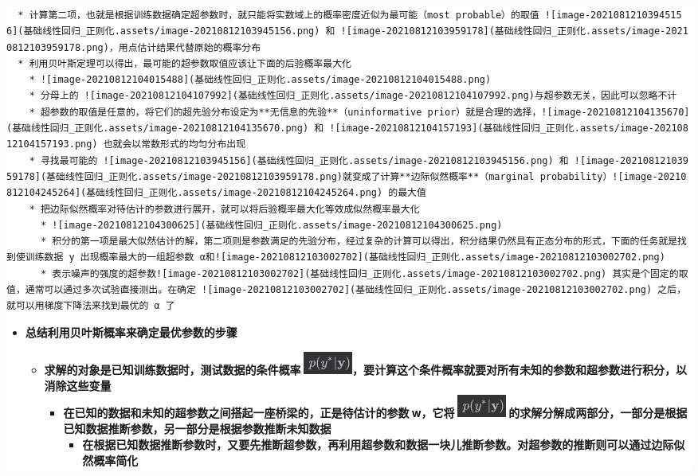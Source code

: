       * 计算第二项，也就是根据训练数据确定超参数时，就只能将实数域上的概率密度近似为最可能（most probable）的取值 ![image-20210812103945156](基础线性回归_正则化.assets/image-20210812103945156.png) 和 ![image-20210812103959178](基础线性回归_正则化.assets/image-20210812103959178.png)，用点估计结果代替原始的概率分布
      * 利用贝叶斯定理可以得出，最可能的超参数取值应该让下面的后验概率最大化
        * ![image-20210812104015488](基础线性回归_正则化.assets/image-20210812104015488.png)
        * 分母上的 ![image-20210812104107992](基础线性回归_正则化.assets/image-20210812104107992.png)与超参数无关，因此可以忽略不计
        * 超参数的取值是任意的，将它们的超先验分布设定为**无信息的先验**（uninformative prior）就是合理的选择，![image-20210812104135670](基础线性回归_正则化.assets/image-20210812104135670.png) 和 ![image-20210812104157193](基础线性回归_正则化.assets/image-20210812104157193.png) 也就会以常数形式的均匀分布出现
        * 寻找最可能的 ![image-20210812103945156](基础线性回归_正则化.assets/image-20210812103945156.png) 和 ![image-20210812103959178](基础线性回归_正则化.assets/image-20210812103959178.png)就变成了计算**边际似然概率**（marginal probability）![image-20210812104245264](基础线性回归_正则化.assets/image-20210812104245264.png) 的最大值
        * 把边际似然概率对待估计的参数进行展开，就可以将后验概率最大化等效成似然概率最大化
          * ![image-20210812104300625](基础线性回归_正则化.assets/image-20210812104300625.png)
          * 积分的第一项是最大似然估计的解，第二项则是参数满足的先验分布，经过复杂的计算可以得出，积分结果仍然具有正态分布的形式，下面的任务就是找到使训练数据 y 出现概率最大的一组超参数 α和![image-20210812103002702](基础线性回归_正则化.assets/image-20210812103002702.png)
          * 表示噪声的强度的超参数![image-20210812103002702](基础线性回归_正则化.assets/image-20210812103002702.png) 其实是个固定的取值，通常可以通过多次试验直接测出。在确定 ![image-20210812103002702](基础线性回归_正则化.assets/image-20210812103002702.png) 之后，就可以用梯度下降法来找到最优的 α 了

* **总结利用贝叶斯概率来确定最优参数的步骤**

  * **求解的对象是已知训练数据时，测试数据的条件概率 ![image-20210812104530218](基础线性回归_正则化.assets/image-20210812104530218.png)，要计算这个条件概率就要对所有未知的参数和超参数进行积分，以消除这些变量**
    * **在已知的数据和未知的超参数之间搭起一座桥梁的，正是待估计的参数 w，它将 ![image-20210812104530218](基础线性回归_正则化.assets/image-20210812104530218.png) 的求解分解成两部分，一部分是根据已知数据推断参数，另一部分是根据参数推断未知数据**
      * **在根据已知数据推断参数时，又要先推断超参数，再利用超参数和数据一块儿推断参数。对超参数的推断则可以通过边际似然概率简化**